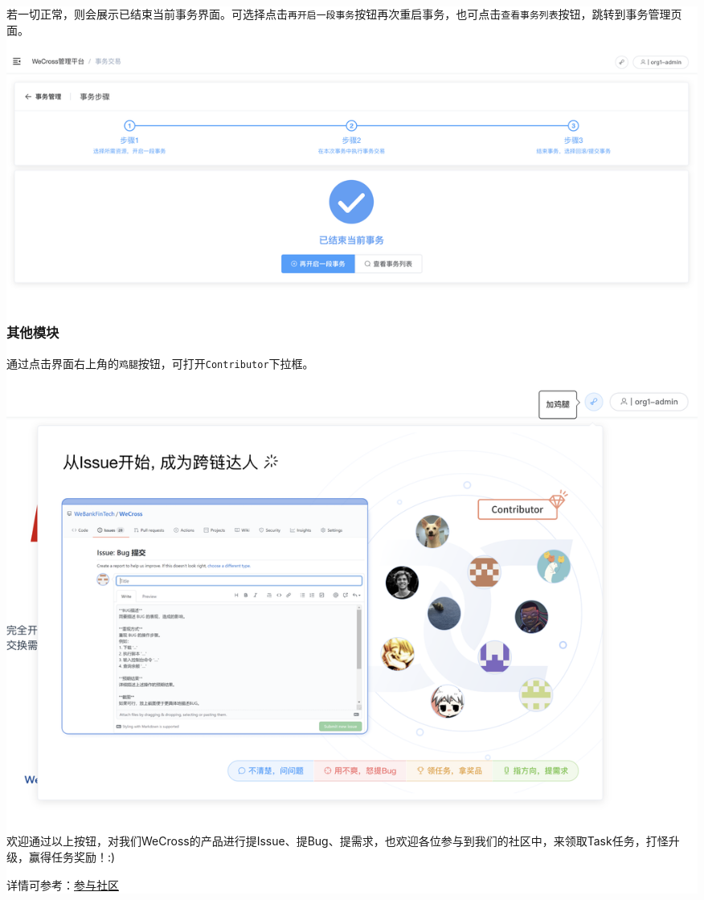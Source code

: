 若一切正常，则会展示已结束当前事务界面。可选择点击`再开启一段事务`按钮再次重启事务，也可点击`查看事务列表`按钮，跳转到事务管理页面。

![](../images/webApp/doneXA.png)

### 其他模块

通过点击界面右上角的`鸡腿`按钮，可打开`Contributor`下拉框。

![](../images/webApp/contribute.png)

欢迎通过以上按钮，对我们WeCross的产品进行提Issue、提Bug、提需求，也欢迎各位参与到我们的社区中，来领取Task任务，打怪升级，赢得任务奖励！:)

详情可参考：[参与社区](../community/community.html)
